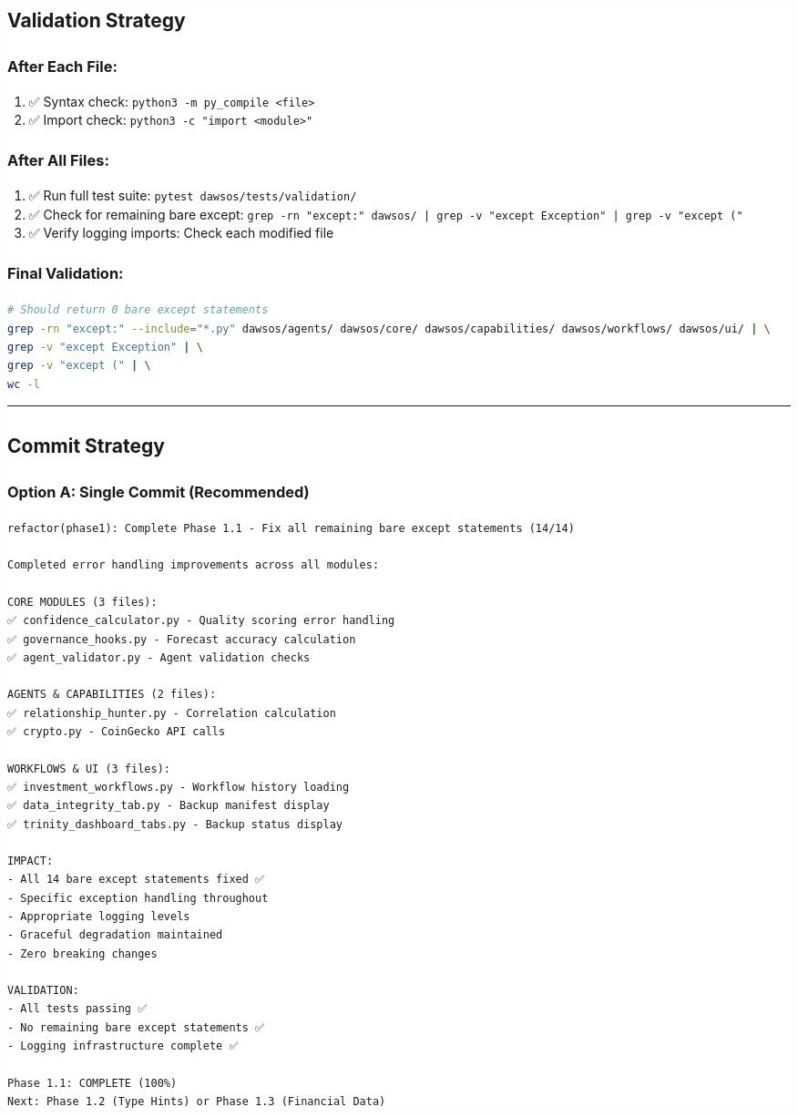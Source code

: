 ## Validation Strategy

### After Each File:
1. ✅ Syntax check: `python3 -m py_compile <file>`
2. ✅ Import check: `python3 -c "import <module>"`

### After All Files:
1. ✅ Run full test suite: `pytest dawsos/tests/validation/`
2. ✅ Check for remaining bare except: `grep -rn "except:" dawsos/ | grep -v "except Exception" | grep -v "except ("`
3. ✅ Verify logging imports: Check each modified file

### Final Validation:
```bash
# Should return 0 bare except statements
grep -rn "except:" --include="*.py" dawsos/agents/ dawsos/core/ dawsos/capabilities/ dawsos/workflows/ dawsos/ui/ | \
grep -v "except Exception" | \
grep -v "except (" | \
wc -l
```

---

## Commit Strategy

### Option A: Single Commit (Recommended)
```
refactor(phase1): Complete Phase 1.1 - Fix all remaining bare except statements (14/14)

Completed error handling improvements across all modules:

CORE MODULES (3 files):
✅ confidence_calculator.py - Quality scoring error handling
✅ governance_hooks.py - Forecast accuracy calculation
✅ agent_validator.py - Agent validation checks

AGENTS & CAPABILITIES (2 files):
✅ relationship_hunter.py - Correlation calculation
✅ crypto.py - CoinGecko API calls

WORKFLOWS & UI (3 files):
✅ investment_workflows.py - Workflow history loading
✅ data_integrity_tab.py - Backup manifest display
✅ trinity_dashboard_tabs.py - Backup status display

IMPACT:
- All 14 bare except statements fixed ✅
- Specific exception handling throughout
- Appropriate logging levels
- Graceful degradation maintained
- Zero breaking changes

VALIDATION:
- All tests passing ✅
- No remaining bare except statements ✅
- Logging infrastructure complete ✅

Phase 1.1: COMPLETE (100%)
Next: Phase 1.2 (Type Hints) or Phase 1.3 (Financial Data)
```
